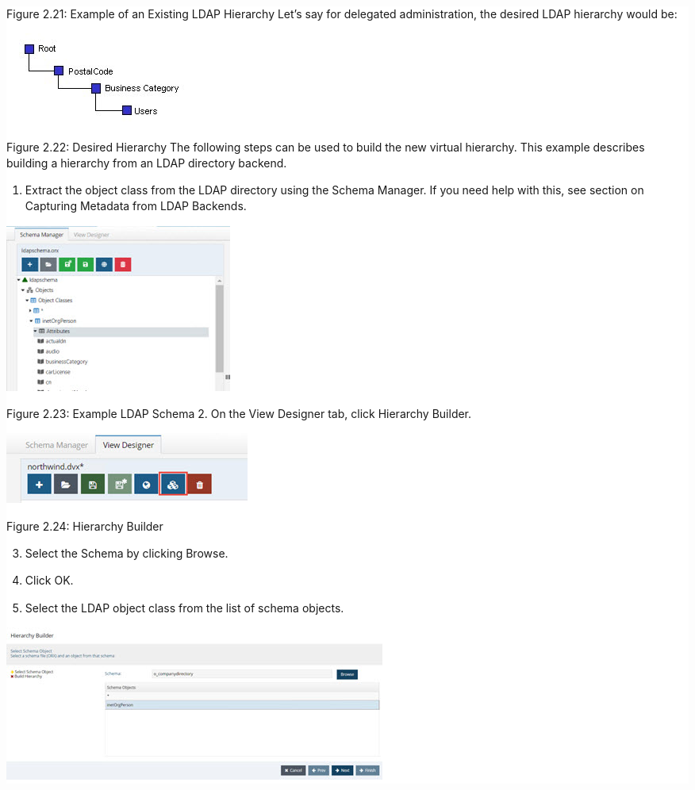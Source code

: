 Figure 2.21: Example of an Existing LDAP Hierarchy
Let’s say for delegated administration, the desired LDAP hierarchy would be: 

![An image showing ](Media/Image2.22.jpg)

Figure 2.22: Desired Hierarchy
The following steps can be used to build the new virtual hierarchy. This example describes building a hierarchy from an LDAP directory backend. 

1.	Extract the object class from the LDAP directory using the Schema Manager. If you need help with this, see section on Capturing Metadata from LDAP Backends. 

![An image showing ](Media/Image2.23.jpg)

Figure 2.23: Example LDAP Schema 
2.	On the View Designer tab, click Hierarchy Builder.  

![An image showing ](Media/Image2.24.jpg)
 
Figure 2.24: Hierarchy Builder

3.	Select the Schema by clicking Browse.

4.	Click OK.  

5.	Select the LDAP object class from the list of schema objects.  

![An image showing ](Media/Image2.25.jpg)
